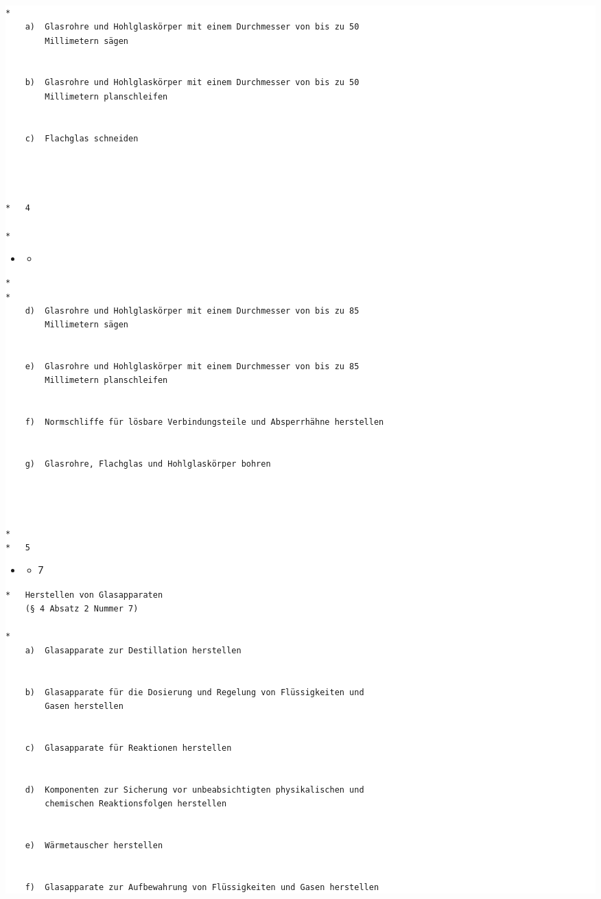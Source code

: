     *
        a)  Glasrohre und Hohlglaskörper mit einem Durchmesser von bis zu 50
            Millimetern sägen


        b)  Glasrohre und Hohlglaskörper mit einem Durchmesser von bis zu 50
            Millimetern planschleifen


        c)  Flachglas schneiden




    *   4

    *

*    *
    *
    *
        d)  Glasrohre und Hohlglaskörper mit einem Durchmesser von bis zu 85
            Millimetern sägen


        e)  Glasrohre und Hohlglaskörper mit einem Durchmesser von bis zu 85
            Millimetern planschleifen


        f)  Normschliffe für lösbare Verbindungsteile und Absperrhähne herstellen


        g)  Glasrohre, Flachglas und Hohlglaskörper bohren




    *
    *   5


*    *   7

    *   Herstellen von Glasapparaten
        (§ 4 Absatz 2 Nummer 7)

    *
        a)  Glasapparate zur Destillation herstellen


        b)  Glasapparate für die Dosierung und Regelung von Flüssigkeiten und
            Gasen herstellen


        c)  Glasapparate für Reaktionen herstellen


        d)  Komponenten zur Sicherung vor unbeabsichtigten physikalischen und
            chemischen Reaktionsfolgen herstellen


        e)  Wärmetauscher herstellen


        f)  Glasapparate zur Aufbewahrung von Flüssigkeiten und Gasen herstellen

